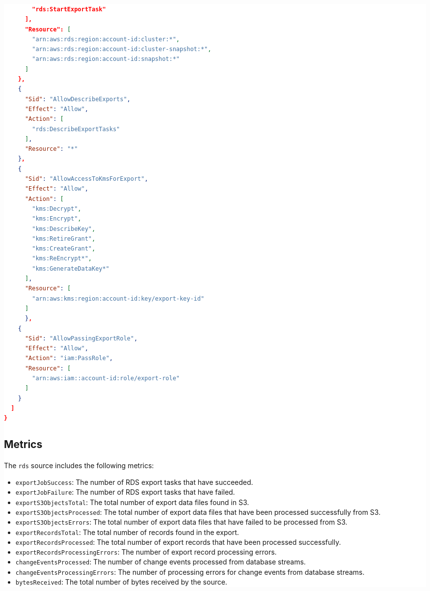 ```json
        "rds:StartExportTask"
      ],
      "Resource": [
        "arn:aws:rds:region:account-id:cluster:*",
        "arn:aws:rds:region:account-id:cluster-snapshot:*",
        "arn:aws:rds:region:account-id:snapshot:*"
      ]
    },
    {
      "Sid": "AllowDescribeExports",
      "Effect": "Allow",
      "Action": [
        "rds:DescribeExportTasks"
      ],
      "Resource": "*"
    },
    {
      "Sid": "AllowAccessToKmsForExport",
      "Effect": "Allow",
      "Action": [
        "kms:Decrypt",
        "kms:Encrypt",
        "kms:DescribeKey",
        "kms:RetireGrant",
        "kms:CreateGrant",
        "kms:ReEncrypt*",
        "kms:GenerateDataKey*"
      ],
      "Resource": [
        "arn:aws:kms:region:account-id:key/export-key-id"
      ]
      },
    {
      "Sid": "AllowPassingExportRole",
      "Effect": "Allow",
      "Action": "iam:PassRole",
      "Resource": [
        "arn:aws:iam::account-id:role/export-role"
      ]
    }
  ]
}
```

## Metrics

The `rds` source includes the following metrics:

* `exportJobSuccess`: The number of RDS export tasks that have succeeded.
* `exportJobFailure`: The number of RDS export tasks that have failed.
* `exportS3ObjectsTotal`: The total number of export data files found in S3.
* `exportS3ObjectsProcessed`: The total number of export data files that have been processed successfully from S3.
* `exportS3ObjectsErrors`: The total number of export data files that have failed to be processed from S3.
* `exportRecordsTotal`: The total number of records found in the export.
* `exportRecordsProcessed`: The total number of export records that have been processed successfully.
* `exportRecordsProcessingErrors`: The number of export record processing errors.
* `changeEventsProcessed`: The number of change events processed from database streams.
* `changeEventsProcessingErrors`: The number of processing errors for change events from database streams.
* `bytesReceived`: The total number of bytes received by the source.